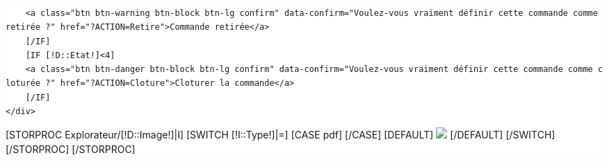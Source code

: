         <a class="btn btn-warning btn-block btn-lg confirm" data-confirm="Voulez-vous vraiment définir cette commande comme retirée ?" href="?ACTION=Retire">Commande retirée</a>
        [/IF]
        [IF [!D::Etat!]<4]
        <a class="btn btn-danger btn-block btn-lg confirm" data-confirm="Voulez-vous vraiment définir cette commande comme cloturée ?" href="?ACTION=Cloture">Cloturer la commande</a>
        [/IF]
    </div>
</div>
    [STORPROC Explorateur/[!D::Image!]|I]
        [SWITCH [!I::Type!]|=]
            [CASE pdf]
                <iframe src="http://docs.google.com/gview?url=[!Domaine!]/[!D::Image!]&embedded=true" style="width:100%; height:700px;" frameborder="0"></iframe>
            [/CASE]
            [DEFAULT]
                <img class="img-responsive" src="/[!D::Image!]" style="width: 100%;"/>
            [/DEFAULT]
        [/SWITCH]
    [/STORPROC]
[/STORPROC]
